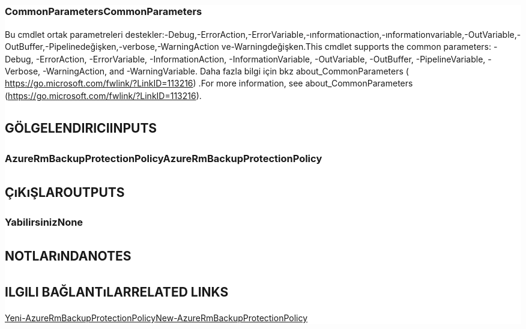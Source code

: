 ### <span data-ttu-id="7125c-147">CommonParameters</span><span class="sxs-lookup"><span data-stu-id="7125c-147">CommonParameters</span></span>
<span data-ttu-id="7125c-148">Bu cmdlet ortak parametreleri destekler:-Debug,-ErrorAction,-ErrorVariable,-ınformationaction,-ınformationvariable,-OutVariable,-OutBuffer,-Pipelinedeğişken,-verbose,-WarningAction ve-Warningdeğişken.</span><span class="sxs-lookup"><span data-stu-id="7125c-148">This cmdlet supports the common parameters: -Debug, -ErrorAction, -ErrorVariable, -InformationAction, -InformationVariable, -OutVariable, -OutBuffer, -PipelineVariable, -Verbose, -WarningAction, and -WarningVariable.</span></span> <span data-ttu-id="7125c-149">Daha fazla bilgi için bkz about_CommonParameters ( https://go.microsoft.com/fwlink/?LinkID=113216) .</span><span class="sxs-lookup"><span data-stu-id="7125c-149">For more information, see about_CommonParameters (https://go.microsoft.com/fwlink/?LinkID=113216).</span></span>

## <span data-ttu-id="7125c-150">GÖLGELENDIRICI</span><span class="sxs-lookup"><span data-stu-id="7125c-150">INPUTS</span></span>

### <span data-ttu-id="7125c-151">AzureRmBackupProtectionPolicy</span><span class="sxs-lookup"><span data-stu-id="7125c-151">AzureRmBackupProtectionPolicy</span></span>

## <span data-ttu-id="7125c-152">ÇıKıŞLAR</span><span class="sxs-lookup"><span data-stu-id="7125c-152">OUTPUTS</span></span>

### <span data-ttu-id="7125c-153">Yabilirsiniz</span><span class="sxs-lookup"><span data-stu-id="7125c-153">None</span></span>

## <span data-ttu-id="7125c-154">NOTLARıNDA</span><span class="sxs-lookup"><span data-stu-id="7125c-154">NOTES</span></span>

## <span data-ttu-id="7125c-155">ILGILI BAĞLANTıLAR</span><span class="sxs-lookup"><span data-stu-id="7125c-155">RELATED LINKS</span></span>

[<span data-ttu-id="7125c-156">Yeni-AzureRmBackupProtectionPolicy</span><span class="sxs-lookup"><span data-stu-id="7125c-156">New-AzureRmBackupProtectionPolicy</span></span>](./New-AzureRmBackupProtectionPolicy.md)


